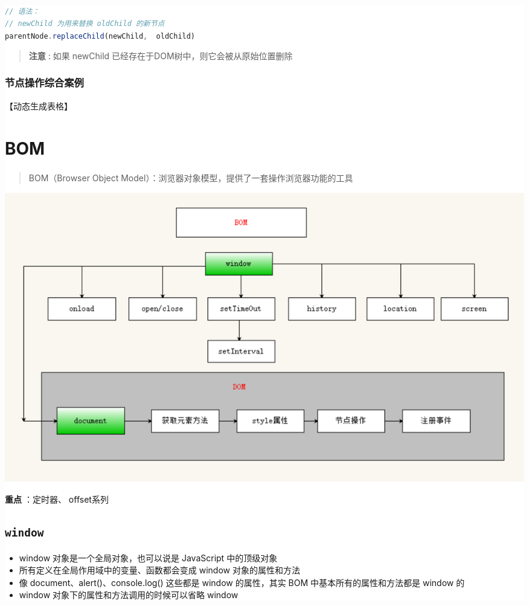 ```javascript
// 语法：
// newChild 为用来替换 oldChild 的新节点
parentNode.replaceChild(newChild,  oldChild)
```

> **注意** : 如果 newChild 已经存在于DOM树中，则它会被从原始位置删除



### 节点操作综合案例

【动态生成表格】



# BOM

> BOM（Browser Object Model）：浏览器对象模型，提供了一套操作浏览器功能的工具

![](webapi/2.png)



**重点** ：定时器、 offset系列



## `window`

- window 对象是一个全局对象，也可以说是 JavaScript 中的顶级对象
- 所有定义在全局作用域中的变量、函数都会变成 window 对象的属性和方法
- 像 document、alert()、console.log() 这些都是 window 的属性，其实 BOM 中基本所有的属性和方法都是 window 的
- window 对象下的属性和方法调用的时候可以省略 window
